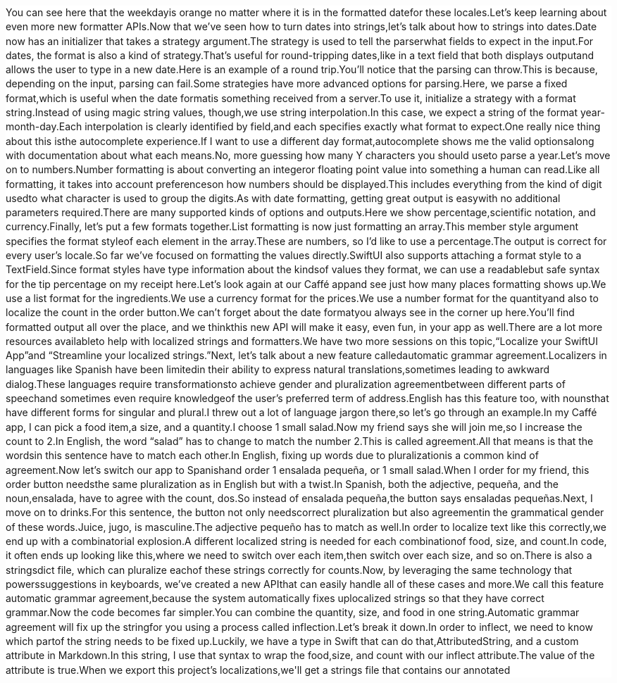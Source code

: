 You can see here that the weekdayis orange no matter where it is in the formatted datefor these locales.Let’s keep learning about even more new formatter APIs.Now that we’ve seen how to turn dates into strings,let’s talk about how to strings into dates.Date now has an initializer that takes a strategy argument.The strategy is used to tell the parserwhat fields to expect in the input.For dates, the format is also a kind of strategy.That’s useful for round-tripping dates,like in a text field that both displays outputand allows the user to type in a new date.Here is an example of a round trip.You’ll notice that the parsing can throw.This is because, depending on the input, parsing can fail.Some strategies have more advanced options for parsing.Here, we parse a fixed format,which is useful when the date formatis something received from a server.To use it, initialize a strategy with a format string.Instead of using magic string values, though,we use string interpolation.In this case, we expect a string of the format year-month-day.Each interpolation is clearly identified by field,and each specifies exactly what format to expect.One really nice thing about this isthe autocomplete experience.If I want to use a different day format,autocomplete shows me the valid optionsalong with documentation about what each means.No, more guessing how many Y characters you should useto parse a year.Let’s move on to numbers.Number formatting is about converting an integeror floating point value into something a human can read.Like all formatting, it takes into account preferenceson how numbers should be displayed.This includes everything from the kind of digit usedto what character is used to group the digits.As with date formatting, getting great output is easywith no additional parameters required.There are many supported kinds of options and outputs.Here we show percentage,scientific notation, and currency.Finally, let’s put a few formats together.List formatting is now just formatting an array.This member style argument specifies the format styleof each element in the array.These are numbers, so I’d like to use a percentage.The output is correct for every user’s locale.So far we’ve focused on formatting the values directly.SwiftUI also supports attaching a format style to a TextField.Since format styles have type information about the kindsof values they format, we can use a readablebut safe syntax for the tip percentage on my receipt here.Let’s look again at our Caffé appand see just how many places formatting shows up.We use a list format for the ingredients.We use a currency format for the prices.We use a number format for the quantityand also to localize the count in the order button.We can’t forget about the date formatyou always see in the corner up here.You’ll find formatted output all over the place, and we thinkthis new API will make it easy, even fun, in your app as well.There are a lot more resources availableto help with localized strings and formatters.We have two more sessions on this topic,“Localize your SwiftUI App”and “Streamline your localized strings.”Next, let’s talk about a new feature calledautomatic grammar agreement.Localizers in languages like Spanish have been limitedin their ability to express natural translations,sometimes leading to awkward dialog.These languages require transformationsto achieve gender and pluralization agreementbetween different parts of speechand sometimes even require knowledgeof the user’s preferred term of address.English has this feature too, with nounsthat have different forms for singular and plural.I threw out a lot of language jargon there,so let’s go through an example.In my Caffé app, I can pick a food item,a size, and a quantity.I choose 1 small salad.Now my friend says she will join me,so I increase the count to 2.In English, the word “salad” has to change to match the number 2.This is called agreement.All that means is that the wordsin this sentence have to match each other.In English, fixing up words due to pluralizationis a common kind of agreement.Now let’s switch our app to Spanishand order 1 ensalada pequeña, or 1 small salad.When I order for my friend, this order button needsthe same pluralization as in English but with a twist.In Spanish, both the adjective, pequeña, and the noun,ensalada, have to agree with the count, dos.So instead of ensalada pequeña,the button says ensaladas pequeñas.Next, I move on to drinks.For this sentence, the button not only needscorrect pluralization but also agreementin the grammatical gender of these words.Juice, jugo, is masculine.The adjective pequeño has to match as well.In order to localize text like this correctly,we end up with a combinatorial explosion.A different localized string is needed for each combinationof food, size, and count.In code, it often ends up looking like this,where we need to switch over each item,then switch over each size, and so on.There is also a stringsdict file, which can pluralize eachof these strings correctly for counts.Now, by leveraging the same technology that powerssuggestions in keyboards, we’ve created a new APIthat can easily handle all of these cases and more.We call this feature automatic grammar agreement,because the system automatically fixes uplocalized strings so that they have correct grammar.Now the code becomes far simpler.You can combine the quantity, size, and food in one string.Automatic grammar agreement will fix up the stringfor you using a process called inflection.Let’s break it down.In order to inflect, we need to know which partof the string needs to be fixed up.Luckily, we have a type in Swift that can do that,AttributedString, and a custom attribute in Markdown.In this string, I use that syntax to wrap the food,size, and count with our inflect attribute.The value of the attribute is true.When we export this project’s localizations,we'll get a strings file that contains our annotated